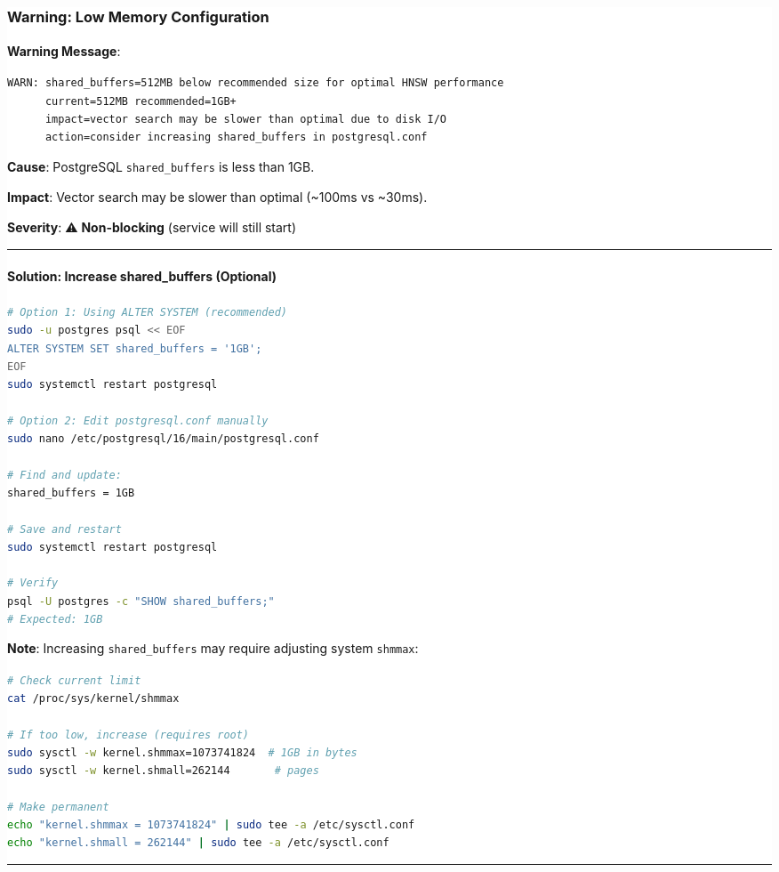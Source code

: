 
### **Warning: Low Memory Configuration**

**Warning Message**:
```
WARN: shared_buffers=512MB below recommended size for optimal HNSW performance
      current=512MB recommended=1GB+ 
      impact=vector search may be slower than optimal due to disk I/O
      action=consider increasing shared_buffers in postgresql.conf
```

**Cause**: PostgreSQL `shared_buffers` is less than 1GB.

**Impact**: Vector search may be slower than optimal (~100ms vs ~30ms).

**Severity**: ⚠️ **Non-blocking** (service will still start)

---

#### **Solution: Increase shared_buffers (Optional)**

```bash
# Option 1: Using ALTER SYSTEM (recommended)
sudo -u postgres psql << EOF
ALTER SYSTEM SET shared_buffers = '1GB';
EOF
sudo systemctl restart postgresql

# Option 2: Edit postgresql.conf manually
sudo nano /etc/postgresql/16/main/postgresql.conf

# Find and update:
shared_buffers = 1GB

# Save and restart
sudo systemctl restart postgresql

# Verify
psql -U postgres -c "SHOW shared_buffers;"
# Expected: 1GB
```

**Note**: Increasing `shared_buffers` may require adjusting system `shmmax`:
```bash
# Check current limit
cat /proc/sys/kernel/shmmax

# If too low, increase (requires root)
sudo sysctl -w kernel.shmmax=1073741824  # 1GB in bytes
sudo sysctl -w kernel.shmall=262144       # pages

# Make permanent
echo "kernel.shmmax = 1073741824" | sudo tee -a /etc/sysctl.conf
echo "kernel.shmall = 262144" | sudo tee -a /etc/sysctl.conf
```

---
